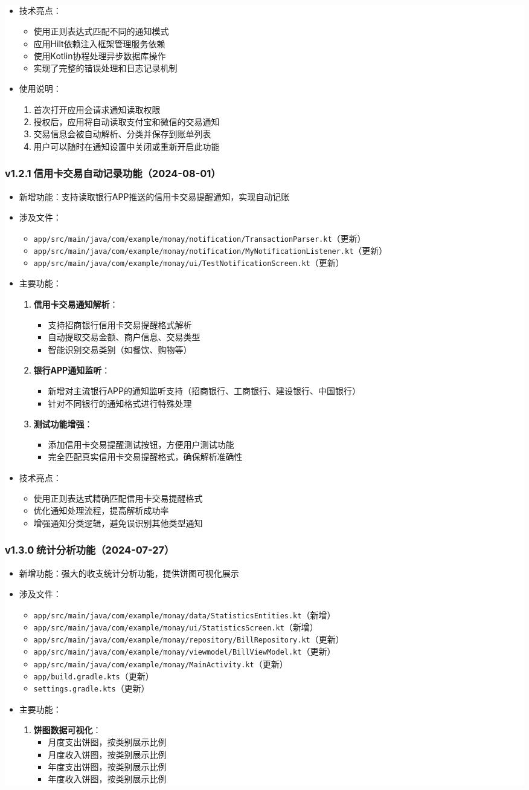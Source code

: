 - 技术亮点：
  - 使用正则表达式匹配不同的通知模式
  - 应用Hilt依赖注入框架管理服务依赖
  - 使用Kotlin协程处理异步数据库操作
  - 实现了完整的错误处理和日志记录机制

- 使用说明：
  1. 首次打开应用会请求通知读取权限
  2. 授权后，应用将自动读取支付宝和微信的交易通知
  3. 交易信息会被自动解析、分类并保存到账单列表
  4. 用户可以随时在通知设置中关闭或重新开启此功能

### v1.2.1 信用卡交易自动记录功能（2024-08-01）

- 新增功能：支持读取银行APP推送的信用卡交易提醒通知，实现自动记账
- 涉及文件：
  - `app/src/main/java/com/example/monay/notification/TransactionParser.kt`（更新）
  - `app/src/main/java/com/example/monay/notification/MyNotificationListener.kt`（更新）
  - `app/src/main/java/com/example/monay/ui/TestNotificationScreen.kt`（更新）

- 主要功能：
  1. **信用卡交易通知解析**：
     - 支持招商银行信用卡交易提醒格式解析
     - 自动提取交易金额、商户信息、交易类型
     - 智能识别交易类别（如餐饮、购物等）
  
  2. **银行APP通知监听**：
     - 新增对主流银行APP的通知监听支持（招商银行、工商银行、建设银行、中国银行）
     - 针对不同银行的通知格式进行特殊处理
  
  3. **测试功能增强**：
     - 添加信用卡交易提醒测试按钮，方便用户测试功能
     - 完全匹配真实信用卡交易提醒格式，确保解析准确性

- 技术亮点：
  - 使用正则表达式精确匹配信用卡交易提醒格式
  - 优化通知处理流程，提高解析成功率
  - 增强通知分类逻辑，避免误识别其他类型通知

### v1.3.0 统计分析功能（2024-07-27）

- 新增功能：强大的收支统计分析功能，提供饼图可视化展示
- 涉及文件：
  - `app/src/main/java/com/example/monay/data/StatisticsEntities.kt`（新增）
  - `app/src/main/java/com/example/monay/ui/StatisticsScreen.kt`（新增）
  - `app/src/main/java/com/example/monay/repository/BillRepository.kt`（更新）
  - `app/src/main/java/com/example/monay/viewmodel/BillViewModel.kt`（更新）
  - `app/src/main/java/com/example/monay/MainActivity.kt`（更新）
  - `app/build.gradle.kts`（更新）
  - `settings.gradle.kts`（更新）

- 主要功能：
  1. **饼图数据可视化**：
     - 月度支出饼图，按类别展示比例
     - 月度收入饼图，按类别展示比例
     - 年度支出饼图，按类别展示比例
     - 年度收入饼图，按类别展示比例
  